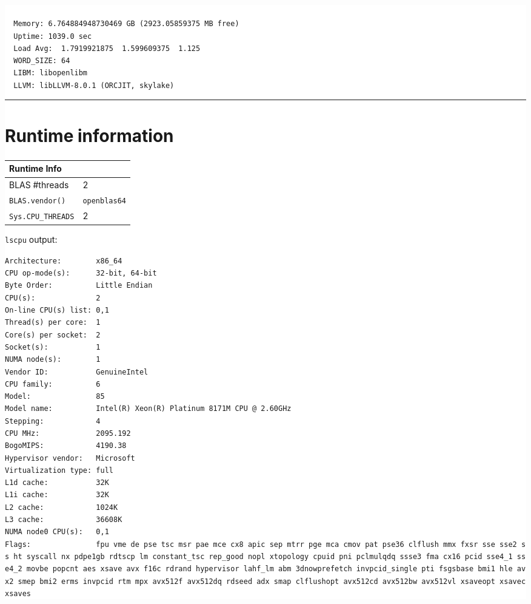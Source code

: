 ```
       
  Memory: 6.764884948730469 GB (2923.05859375 MB free)
  Uptime: 1039.0 sec
  Load Avg:  1.7919921875  1.599609375  1.125
  WORD_SIZE: 64
  LIBM: libopenlibm
  LLVM: libLLVM-8.0.1 (ORCJIT, skylake)
```

---
# Runtime information
| Runtime Info | |
|:--|:--|
| BLAS #threads | 2 |
| `BLAS.vendor()` | `openblas64` |
| `Sys.CPU_THREADS` | 2 |

`lscpu` output:

    Architecture:        x86_64
    CPU op-mode(s):      32-bit, 64-bit
    Byte Order:          Little Endian
    CPU(s):              2
    On-line CPU(s) list: 0,1
    Thread(s) per core:  1
    Core(s) per socket:  2
    Socket(s):           1
    NUMA node(s):        1
    Vendor ID:           GenuineIntel
    CPU family:          6
    Model:               85
    Model name:          Intel(R) Xeon(R) Platinum 8171M CPU @ 2.60GHz
    Stepping:            4
    CPU MHz:             2095.192
    BogoMIPS:            4190.38
    Hypervisor vendor:   Microsoft
    Virtualization type: full
    L1d cache:           32K
    L1i cache:           32K
    L2 cache:            1024K
    L3 cache:            36608K
    NUMA node0 CPU(s):   0,1
    Flags:               fpu vme de pse tsc msr pae mce cx8 apic sep mtrr pge mca cmov pat pse36 clflush mmx fxsr sse sse2 ss ht syscall nx pdpe1gb rdtscp lm constant_tsc rep_good nopl xtopology cpuid pni pclmulqdq ssse3 fma cx16 pcid sse4_1 sse4_2 movbe popcnt aes xsave avx f16c rdrand hypervisor lahf_lm abm 3dnowprefetch invpcid_single pti fsgsbase bmi1 hle avx2 smep bmi2 erms invpcid rtm mpx avx512f avx512dq rdseed adx smap clflushopt avx512cd avx512bw avx512vl xsaveopt xsavec xsaves
    